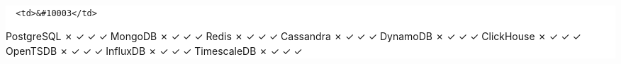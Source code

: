       <td>&#10003</td>
   </tr>
   <tr>
      <td style="text-indent: 2em;">PostgreSQL</td>
      <td>&#10007</td>
      <td>&#10003</td>
      <td>&#10003</td>
      <td>&#10003</td>
   </tr>
   <tr>
      <td style="text-indent: 2em;">MongoDB</td>
      <td>&#10007</td>
      <td>&#10003</td>
      <td>&#10003</td>
      <td>&#10003</td>
   </tr>
   <tr>
      <td style="text-indent: 2em;">Redis</td>
      <td>&#10007</td>
      <td>&#10003</td>
      <td>&#10003</td>
      <td>&#10003</td>
   </tr>
   <tr>
      <td style="text-indent: 2em;">Cassandra</td>
      <td>&#10007</td>
      <td>&#10003</td>
      <td>&#10003</td>
      <td>&#10003</td>
   </tr>
   <tr>
      <td style="text-indent: 2em;">DynamoDB</td>
      <td>&#10007</td>
      <td>&#10003</td>
      <td>&#10003</td>
      <td>&#10003</td>
   </tr>
   <tr>
      <td style="text-indent: 2em;">ClickHouse</td>
      <td>&#10007</td>
      <td>&#10003</td>
      <td>&#10003</td>
      <td>&#10003</td>
   </tr>
   <tr>
      <td style="text-indent: 2em;">OpenTSDB</td>
      <td>&#10007</td>
      <td>&#10003</td>
      <td>&#10003</td>
      <td>&#10003</td>
   </tr>
   <tr>
      <td style="text-indent: 2em;">InfluxDB</td>
      <td>&#10007</td>
      <td>&#10003</td>
      <td>&#10003</td>
      <td>&#10003</td>
   </tr>
   <tr>
      <td style="text-indent: 2em;">TimescaleDB</td>
      <td>&#10007</td>
      <td>&#10003</td>
      <td>&#10003</td>
      <td>&#10003</td>